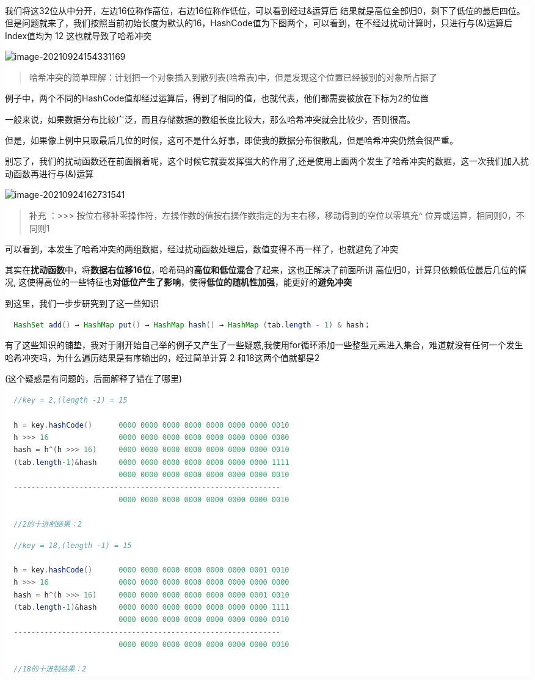 我们将这32位从中分开，左边16位称作高位，右边16位称作低位，可以看到经过&运算后 结果就是高位全部归0，剩下了低位的最后四位。但是问题就来了，我们按照当前初始长度为默认的16，HashCode值为下图两个，可以看到，在不经过扰动计算时，只进行与(&)运算后 Index值均为 12 这也就导致了哈希冲突

![image-20210924154331169](https://yanshixiao-markdown.oss-cn-beijing.aliyuncs.com/image-20210924154331169.png)

> 哈希冲突的简单理解：计划把一个对象插入到散列表(哈希表)中，但是发现这个位置已经被别的对象所占据了

例子中，两个不同的HashCode值却经过运算后，得到了相同的值，也就代表，他们都需要被放在下标为2的位置

一般来说，如果数据分布比较广泛，而且存储数据的数组长度比较大，那么哈希冲突就会比较少，否则很高。

但是，如果像上例中只取最后几位的时候，这可不是什么好事，即使我的数据分布很散乱，但是哈希冲突仍然会很严重。

别忘了，我们的扰动函数还在前面搁着呢，这个时候它就要发挥强大的作用了,还是使用上面两个发生了哈希冲突的数据，这一次我们加入扰动函数再进行与(&)运算

![image-20210924162731541](https://yanshixiao-markdown.oss-cn-beijing.aliyuncs.com/image-20210924162731541.png)

> 补充 ：>>> 按位右移补零操作符，左操作数的值按右操作数指定的为主右移，移动得到的空位以零填充 
> ​	     ^     位异或运算，相同则0，不同则1

可以看到，本发生了哈希冲突的两组数据，经过扰动函数处理后，数值变得不再一样了，也就避免了冲突

其实在**扰动函数**中，将**数据右位移16位**，哈希码的**高位和低位混合**了起来，这也正解决了前面所讲 高位归0，计算只依赖低位最后几位的情况,  这使得高位的一些特征也**对低位产生了影响**，使得**低位的随机性加强**，能更好的**避免冲突**



到这里，我们一步步研究到了这一些知识

```java
  HashSet add() → HashMap put() → HashMap hash() → HashMap (tab.length - 1) & hash；
```

有了这些知识的铺垫，我对于刚开始自己举的例子又产生了一些疑惑,我使用for循环添加一些整型元素进入集合，难道就没有任何一个发生哈希冲突吗，为什么遍历结果是有序输出的，经过简单计算 2 和18这两个值就都是2

(这个疑惑是有问题的，后面解释了错在了哪里)

```java
  //key = 2,(length -1) = 15
  
  h = key.hashCode()      0000 0000 0000 0000 0000 0000 0000 0010 
  h >>> 16                0000 0000 0000 0000 0000 0000 0000 0000
  hash = h^(h >>> 16)     0000 0000 0000 0000 0000 0000 0000 0010
  (tab.length-1)&hash     0000 0000 0000 0000 0000 0000 0000 1111
                          0000 0000 0000 0000 0000 0000 0000 0010  
  -------------------------------------------------------------
                          0000 0000 0000 0000 0000 0000 0000 0010
  
  //2的十进制结果：2
```



```java
  //key = 18,(length -1) = 15
  
  h = key.hashCode()      0000 0000 0000 0000 0000 0000 0001 0010 
  h >>> 16                0000 0000 0000 0000 0000 0000 0000 0000
  hash = h^(h >>> 16)     0000 0000 0000 0000 0000 0000 0001 0010
  (tab.length-1)&hash     0000 0000 0000 0000 0000 0000 0000 1111
                          0000 0000 0000 0000 0000 0000 0000 0010  
  -------------------------------------------------------------
                          0000 0000 0000 0000 0000 0000 0000 0010
  
  //18的十进制结果：2
```
